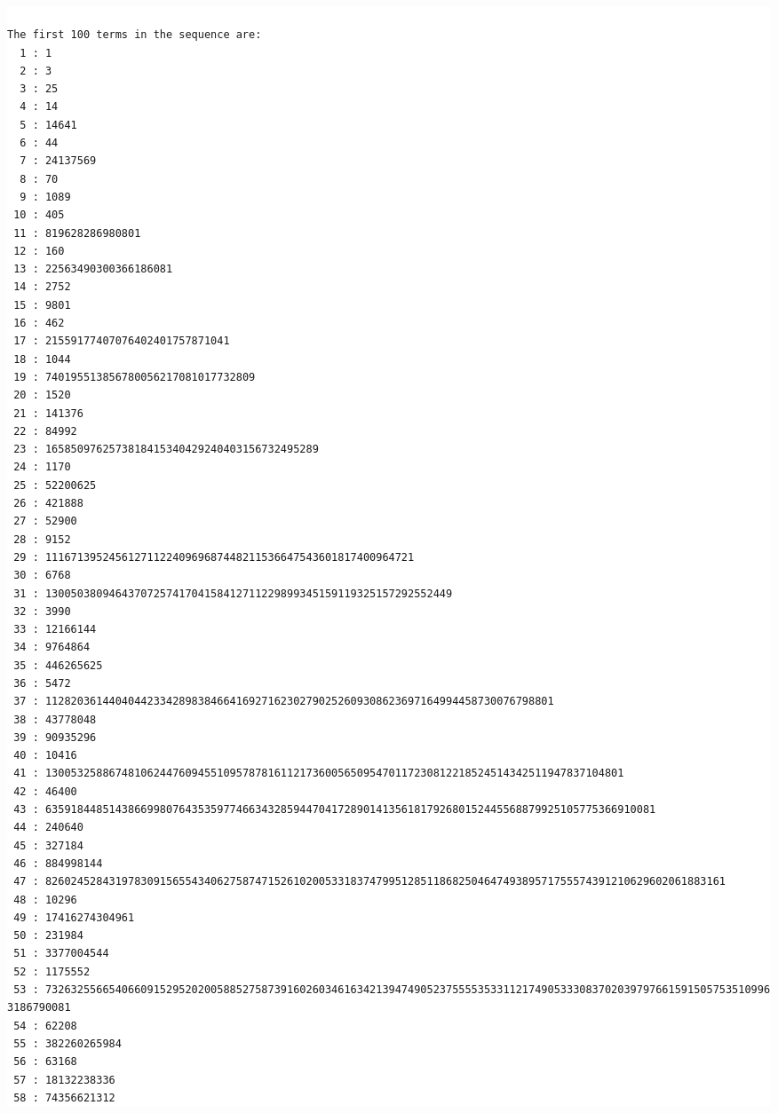 ```txt

The first 100 terms in the sequence are:
  1 : 1
  2 : 3
  3 : 25
  4 : 14
  5 : 14641
  6 : 44
  7 : 24137569
  8 : 70
  9 : 1089
 10 : 405
 11 : 819628286980801
 12 : 160
 13 : 22563490300366186081
 14 : 2752
 15 : 9801
 16 : 462
 17 : 21559177407076402401757871041
 18 : 1044
 19 : 740195513856780056217081017732809
 20 : 1520
 21 : 141376
 22 : 84992
 23 : 1658509762573818415340429240403156732495289
 24 : 1170
 25 : 52200625
 26 : 421888
 27 : 52900
 28 : 9152
 29 : 1116713952456127112240969687448211536647543601817400964721
 30 : 6768
 31 : 1300503809464370725741704158412711229899345159119325157292552449
 32 : 3990
 33 : 12166144
 34 : 9764864
 35 : 446265625
 36 : 5472
 37 : 11282036144040442334289838466416927162302790252609308623697164994458730076798801
 38 : 43778048
 39 : 90935296
 40 : 10416
 41 : 1300532588674810624476094551095787816112173600565095470117230812218524514342511947837104801
 42 : 46400
 43 : 635918448514386699807643535977466343285944704172890141356181792680152445568879925105775366910081
 44 : 240640
 45 : 327184
 46 : 884998144
 47 : 82602452843197830915655434062758747152610200533183747995128511868250464749389571755574391210629602061883161
 48 : 10296
 49 : 17416274304961
 50 : 231984
 51 : 3377004544
 52 : 1175552
 53 : 7326325566540660915295202005885275873916026034616342139474905237555535331121749053330837020397976615915057535109963186790081
 54 : 62208
 55 : 382260265984
 56 : 63168
 57 : 18132238336
 58 : 74356621312
```